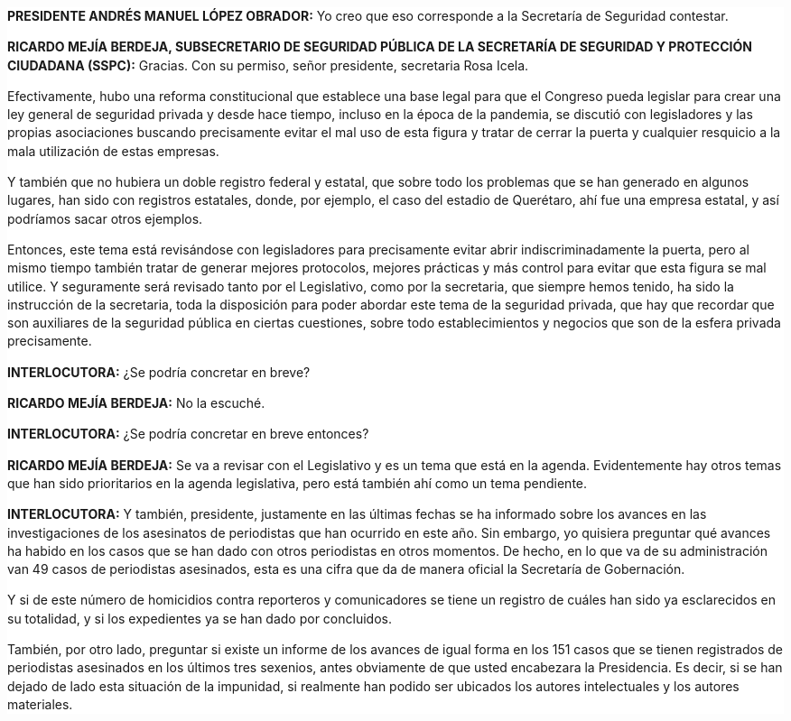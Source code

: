 **PRESIDENTE ANDRÉS MANUEL LÓPEZ OBRADOR:** Yo creo que eso corresponde a la
Secretaría de Seguridad contestar.

**RICARDO MEJÍA BERDEJA, SUBSECRETARIO DE SEGURIDAD PÚBLICA DE LA SECRETARÍA
DE SEGURIDAD Y PROTECCIÓN CIUDADANA (SSPC):** Gracias. Con su permiso, señor
presidente, secretaria Rosa Icela.

Efectivamente, hubo una reforma constitucional que establece una base legal
para que el Congreso pueda legislar para crear una ley general de seguridad
privada y desde hace tiempo, incluso en la época de la pandemia, se discutió
con legisladores y las propias asociaciones buscando precisamente evitar el
mal uso de esta figura y tratar de cerrar la puerta y cualquier resquicio a la
mala utilización de estas empresas.

Y también que no hubiera un doble registro federal y estatal, que sobre todo
los problemas que se han generado en algunos lugares, han sido con registros
estatales, donde, por ejemplo, el caso del estadio de Querétaro, ahí fue una
empresa estatal, y así podríamos sacar otros ejemplos.

Entonces, este tema está revisándose con legisladores para precisamente evitar
abrir indiscriminadamente la puerta, pero al mismo tiempo también tratar de
generar mejores protocolos, mejores prácticas y más control para evitar que
esta figura se mal utilice. Y seguramente será revisado tanto por el
Legislativo, como por la secretaria, que siempre hemos tenido, ha sido la
instrucción de la secretaria, toda la disposición para poder abordar este tema
de la seguridad privada, que hay que recordar que son auxiliares de la
seguridad pública en ciertas cuestiones, sobre todo establecimientos y
negocios que son de la esfera privada precisamente.

**INTERLOCUTORA:** ¿Se podría concretar en breve?

**RICARDO MEJÍA BERDEJA:** No la escuché.

**INTERLOCUTORA:** ¿Se podría concretar en breve entonces?

**RICARDO MEJÍA BERDEJA:** Se va a revisar con el Legislativo y es un tema que
está en la agenda. Evidentemente hay otros temas que han sido prioritarios en
la agenda legislativa, pero está también ahí como un tema pendiente.

**INTERLOCUTORA:** Y también, presidente, justamente en las últimas fechas se
ha informado sobre los avances en las investigaciones de los asesinatos de
periodistas que han ocurrido en este año. Sin embargo, yo quisiera preguntar
qué avances ha habido en los casos que se han dado con otros periodistas en
otros momentos. De hecho, en lo que va de su administración van 49 casos de
periodistas asesinados, esta es una cifra que da de manera oficial la
Secretaría de Gobernación.

Y si de este número de homicidios contra reporteros y comunicadores se tiene
un registro de cuáles han sido ya esclarecidos en su totalidad, y si los
expedientes ya se han dado por concluidos.

También, por otro lado, preguntar si existe un informe de los avances de igual
forma en los 151 casos que se tienen registrados de periodistas asesinados en
los últimos tres sexenios, antes obviamente de que usted encabezara la
Presidencia. Es decir, si se han dejado de lado esta situación de la
impunidad, si realmente han podido ser ubicados los autores intelectuales y
los autores materiales.
